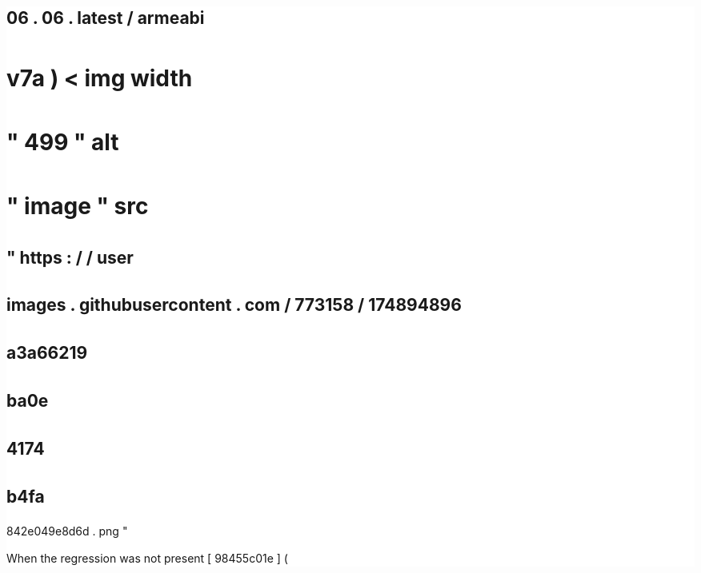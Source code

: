 06
.
06
.
latest
/
armeabi
-
v7a
)
<
img
width
=
"
499
"
alt
=
"
image
"
src
=
"
https
:
/
/
user
-
images
.
githubusercontent
.
com
/
773158
/
174894896
-
a3a66219
-
ba0e
-
4174
-
b4fa
-
842e049e8d6d
.
png
"
>
When
the
regression
was
not
present
[
98455c01e
]
(
